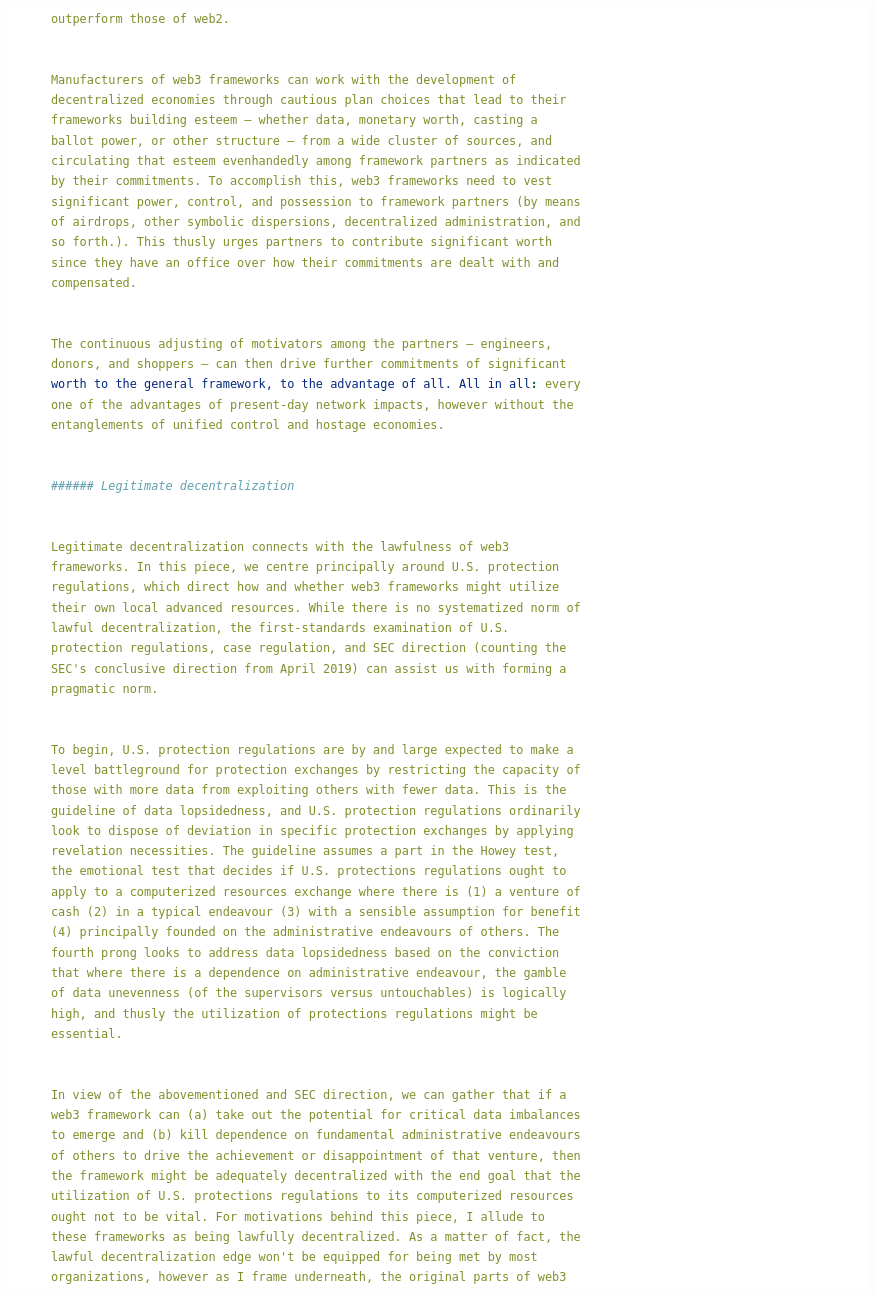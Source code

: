 ```yaml
      outperform those of web2.


      Manufacturers of web3 frameworks can work with the development of
      decentralized economies through cautious plan choices that lead to their
      frameworks building esteem — whether data, monetary worth, casting a
      ballot power, or other structure — from a wide cluster of sources, and
      circulating that esteem evenhandedly among framework partners as indicated
      by their commitments. To accomplish this, web3 frameworks need to vest
      significant power, control, and possession to framework partners (by means
      of airdrops, other symbolic dispersions, decentralized administration, and
      so forth.). This thusly urges partners to contribute significant worth
      since they have an office over how their commitments are dealt with and
      compensated.


      The continuous adjusting of motivators among the partners — engineers,
      donors, and shoppers — can then drive further commitments of significant
      worth to the general framework, to the advantage of all. All in all: every
      one of the advantages of present-day network impacts, however without the
      entanglements of unified control and hostage economies.


      ###### Legitimate decentralization


      Legitimate decentralization connects with the lawfulness of web3
      frameworks. In this piece, we centre principally around U.S. protection
      regulations, which direct how and whether web3 frameworks might utilize
      their own local advanced resources. While there is no systematized norm of
      lawful decentralization, the first-standards examination of U.S.
      protection regulations, case regulation, and SEC direction (counting the
      SEC's conclusive direction from April 2019) can assist us with forming a
      pragmatic norm.


      To begin, U.S. protection regulations are by and large expected to make a
      level battleground for protection exchanges by restricting the capacity of
      those with more data from exploiting others with fewer data. This is the
      guideline of data lopsidedness, and U.S. protection regulations ordinarily
      look to dispose of deviation in specific protection exchanges by applying
      revelation necessities. The guideline assumes a part in the Howey test,
      the emotional test that decides if U.S. protections regulations ought to
      apply to a computerized resources exchange where there is (1) a venture of
      cash (2) in a typical endeavour (3) with a sensible assumption for benefit
      (4) principally founded on the administrative endeavours of others. The
      fourth prong looks to address data lopsidedness based on the conviction
      that where there is a dependence on administrative endeavour, the gamble
      of data unevenness (of the supervisors versus untouchables) is logically
      high, and thusly the utilization of protections regulations might be
      essential.


      In view of the abovementioned and SEC direction, we can gather that if a
      web3 framework can (a) take out the potential for critical data imbalances
      to emerge and (b) kill dependence on fundamental administrative endeavours
      of others to drive the achievement or disappointment of that venture, then
      the framework might be adequately decentralized with the end goal that the
      utilization of U.S. protections regulations to its computerized resources
      ought not to be vital. For motivations behind this piece, I allude to
      these frameworks as being lawfully decentralized. As a matter of fact, the
      lawful decentralization edge won't be equipped for being met by most
      organizations, however as I frame underneath, the original parts of web3
```